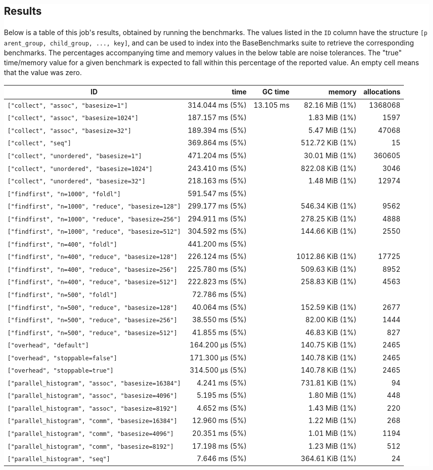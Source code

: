 ## Results
Below is a table of this job's results, obtained by running the benchmarks.
The values listed in the `ID` column have the structure `[parent_group, child_group, ..., key]`, and can be used to
index into the BaseBenchmarks suite to retrieve the corresponding benchmarks.
The percentages accompanying time and memory values in the below table are noise tolerances. The "true"
time/memory value for a given benchmark is expected to fall within this percentage of the reported value.
An empty cell means that the value was zero.

| ID                                                  | time            | GC time   | memory           | allocations |
|-----------------------------------------------------|----------------:|----------:|-----------------:|------------:|
| `["collect", "assoc", "basesize=1"]`                | 314.044 ms (5%) | 13.105 ms |   82.16 MiB (1%) |     1368068 |
| `["collect", "assoc", "basesize=1024"]`             | 187.157 ms (5%) |           |    1.83 MiB (1%) |        1597 |
| `["collect", "assoc", "basesize=32"]`               | 189.394 ms (5%) |           |    5.47 MiB (1%) |       47068 |
| `["collect", "seq"]`                                | 369.864 ms (5%) |           |  512.72 KiB (1%) |          15 |
| `["collect", "unordered", "basesize=1"]`            | 471.204 ms (5%) |           |   30.01 MiB (1%) |      360605 |
| `["collect", "unordered", "basesize=1024"]`         | 243.410 ms (5%) |           |  822.08 KiB (1%) |        3046 |
| `["collect", "unordered", "basesize=32"]`           | 218.163 ms (5%) |           |    1.48 MiB (1%) |       12974 |
| `["findfirst", "n=1000", "foldl"]`                  | 591.547 ms (5%) |           |                  |             |
| `["findfirst", "n=1000", "reduce", "basesize=128"]` | 299.177 ms (5%) |           |  546.34 KiB (1%) |        9562 |
| `["findfirst", "n=1000", "reduce", "basesize=256"]` | 294.911 ms (5%) |           |  278.25 KiB (1%) |        4888 |
| `["findfirst", "n=1000", "reduce", "basesize=512"]` | 304.592 ms (5%) |           |  144.66 KiB (1%) |        2550 |
| `["findfirst", "n=400", "foldl"]`                   | 441.200 ms (5%) |           |                  |             |
| `["findfirst", "n=400", "reduce", "basesize=128"]`  | 226.124 ms (5%) |           | 1012.86 KiB (1%) |       17725 |
| `["findfirst", "n=400", "reduce", "basesize=256"]`  | 225.780 ms (5%) |           |  509.63 KiB (1%) |        8952 |
| `["findfirst", "n=400", "reduce", "basesize=512"]`  | 222.823 ms (5%) |           |  258.83 KiB (1%) |        4563 |
| `["findfirst", "n=500", "foldl"]`                   |  72.786 ms (5%) |           |                  |             |
| `["findfirst", "n=500", "reduce", "basesize=128"]`  |  40.064 ms (5%) |           |  152.59 KiB (1%) |        2677 |
| `["findfirst", "n=500", "reduce", "basesize=256"]`  |  38.550 ms (5%) |           |   82.00 KiB (1%) |        1444 |
| `["findfirst", "n=500", "reduce", "basesize=512"]`  |  41.855 ms (5%) |           |   46.83 KiB (1%) |         827 |
| `["overhead", "default"]`                           | 164.200 μs (5%) |           |  140.75 KiB (1%) |        2465 |
| `["overhead", "stoppable=false"]`                   | 171.300 μs (5%) |           |  140.78 KiB (1%) |        2465 |
| `["overhead", "stoppable=true"]`                    | 314.500 μs (5%) |           |  140.78 KiB (1%) |        2465 |
| `["parallel_histogram", "assoc", "basesize=16384"]` |   4.241 ms (5%) |           |  731.81 KiB (1%) |          94 |
| `["parallel_histogram", "assoc", "basesize=4096"]`  |   5.195 ms (5%) |           |    1.80 MiB (1%) |         448 |
| `["parallel_histogram", "assoc", "basesize=8192"]`  |   4.652 ms (5%) |           |    1.43 MiB (1%) |         220 |
| `["parallel_histogram", "comm", "basesize=16384"]`  |  12.960 ms (5%) |           |    1.22 MiB (1%) |         268 |
| `["parallel_histogram", "comm", "basesize=4096"]`   |  20.351 ms (5%) |           |    1.01 MiB (1%) |        1194 |
| `["parallel_histogram", "comm", "basesize=8192"]`   |  17.198 ms (5%) |           |    1.23 MiB (1%) |         512 |
| `["parallel_histogram", "seq"]`                     |   7.646 ms (5%) |           |  364.61 KiB (1%) |          24 |